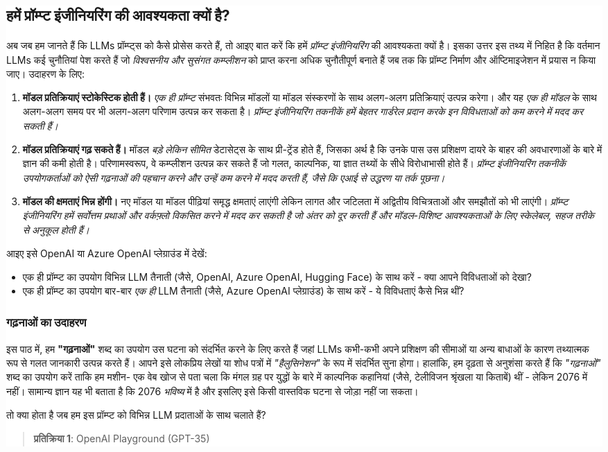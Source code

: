 ## हमें प्रॉम्प्ट इंजीनियरिंग की आवश्यकता क्यों है?

अब जब हम जानते हैं कि LLMs प्रॉम्प्ट्स को कैसे प्रोसेस करते हैं, तो आइए बात करें कि हमें _प्रॉम्प्ट इंजीनियरिंग_ की आवश्यकता क्यों है। इसका उत्तर इस तथ्य में निहित है कि वर्तमान LLMs कई चुनौतियां पेश करते हैं जो _विश्वसनीय और सुसंगत कम्प्लीशन_ को प्राप्त करना अधिक चुनौतीपूर्ण बनाते हैं जब तक कि प्रॉम्प्ट निर्माण और ऑप्टिमाइजेशन में प्रयास न किया जाए। उदाहरण के लिए:

1. **मॉडल प्रतिक्रियाएं स्टोकेस्टिक होती हैं।** _एक ही प्रॉम्प्ट_ संभवतः विभिन्न मॉडलों या मॉडल संस्करणों के साथ अलग-अलग प्रतिक्रियाएं उत्पन्न करेगा। और यह _एक ही मॉडल_ के साथ अलग-अलग समय पर भी अलग-अलग परिणाम उत्पन्न कर सकता है। _प्रॉम्प्ट इंजीनियरिंग तकनीकें हमें बेहतर गार्डरेल प्रदान करके इन विविधताओं को कम करने में मदद कर सकती हैं।_

1. **मॉडल प्रतिक्रियाएं गढ़ सकते हैं।** मॉडल _बड़े लेकिन सीमित_ डेटासेट्स के साथ प्री-ट्रेंड होते हैं, जिसका अर्थ है कि उनके पास उस प्रशिक्षण दायरे के बाहर की अवधारणाओं के बारे में ज्ञान की कमी होती है। परिणामस्वरूप, वे कम्प्लीशन उत्पन्न कर सकते हैं जो गलत, काल्पनिक, या ज्ञात तथ्यों के सीधे विरोधाभासी होते हैं। _प्रॉम्प्ट इंजीनियरिंग तकनीकें उपयोगकर्ताओं को ऐसी गढ़नाओं की पहचान करने और उन्हें कम करने में मदद करती हैं, जैसे कि एआई से उद्धरण या तर्क पूछना।_

1. **मॉडल की क्षमताएं भिन्न होंगी।** नए मॉडल या मॉडल पीढ़ियां समृद्ध क्षमताएं लाएंगी लेकिन लागत और जटिलता में अद्वितीय विचित्रताओं और समझौतों को भी लाएंगी। _प्रॉम्प्ट इंजीनियरिंग हमें सर्वोत्तम प्रथाओं और वर्कफ़्लो विकसित करने में मदद कर सकती है जो अंतर को दूर करती हैं और मॉडल-विशिष्ट आवश्यकताओं के लिए स्केलेबल, सहज तरीके से अनुकूल होती हैं।_

आइए इसे OpenAI या Azure OpenAI प्लेग्राउंड में देखें:

- एक ही प्रॉम्प्ट का उपयोग विभिन्न LLM तैनाती (जैसे, OpenAI, Azure OpenAI, Hugging Face) के साथ करें - क्या आपने विविधताओं को देखा?
- एक ही प्रॉम्प्ट का उपयोग बार-बार _एक ही_ LLM तैनाती (जैसे, Azure OpenAI प्लेग्राउंड) के साथ करें - ये विविधताएं कैसे भिन्न थीं?

### गढ़नाओं का उदाहरण

इस पाठ में, हम **"गढ़नाओं"** शब्द का उपयोग उस घटना को संदर्भित करने के लिए करते हैं जहां LLMs कभी-कभी अपने प्रशिक्षण की सीमाओं या अन्य बाधाओं के कारण तथ्यात्मक रूप से गलत जानकारी उत्पन्न करते हैं। आपने इसे लोकप्रिय लेखों या शोध पत्रों में _"हैलुसिनेशन"_ के रूप में संदर्भित सुना होगा। हालांकि, हम दृढ़ता से अनुशंसा करते हैं कि _"गढ़नाओं"_ शब्द का उपयोग करें ताकि हम मशीन-
एक वेब खोज से पता चला कि मंगल ग्रह पर युद्धों के बारे में काल्पनिक कहानियां (जैसे, टेलीविजन श्रृंखला या किताबें) थीं - लेकिन 2076 में नहीं। सामान्य ज्ञान यह भी बताता है कि 2076 _भविष्य_ में है और इसलिए इसे किसी वास्तविक घटना से जोड़ा नहीं जा सकता।

तो क्या होता है जब हम इस प्रॉम्प्ट को विभिन्न LLM प्रदाताओं के साथ चलाते हैं?

> **प्रतिक्रिया 1**: OpenAI Playground (GPT-35)
